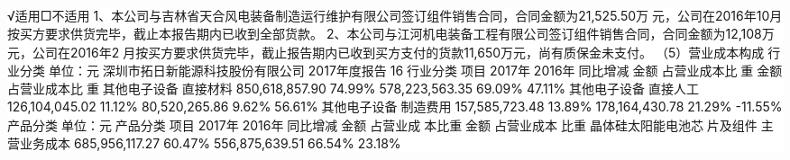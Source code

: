 √适用□不适用
1、本公司与吉林省天合风电装备制造运行维护有限公司签订组件销售合同，合同金额为21,525.50万
元，公司在2016年10月按买方要求供货完毕，截止本报告期内已收到全部货款。
2、本公司与江河机电装备工程有限公司签订组件销售合同，合同金额为12,108万元，公司在2016年2
月按买方要求供货完毕，截止报告期内已收到买方支付的货款11,650万元，尚有质保金未支付。
（5）营业成本构成
行业分类
单位：元
深圳市拓日新能源科技股份有限公司
2017年度报告
16
行业分类
项目
2017年
2016年
同比增减
金额
占营业成本比
重
金额
占营业成本比
重
其他电子设备
直接材料
850,618,857.90
74.99%
578,223,563.35
69.09%
47.11%
其他电子设备
直接人工
126,104,045.02
11.12%
80,520,265.86
9.62%
56.61%
其他电子设备
制造费用
157,585,723.48
13.89%
178,164,430.78
21.29%
-11.55%
产品分类
单位：元
产品分类
项目
2017年
2016年
同比增减
金额
占营业成
本比重
金额
占营业成本
比重
晶体硅太阳能电池芯
片及组件
主营业务成本
685,956,117.27
60.47%
556,875,639.51
66.54%
23.18%